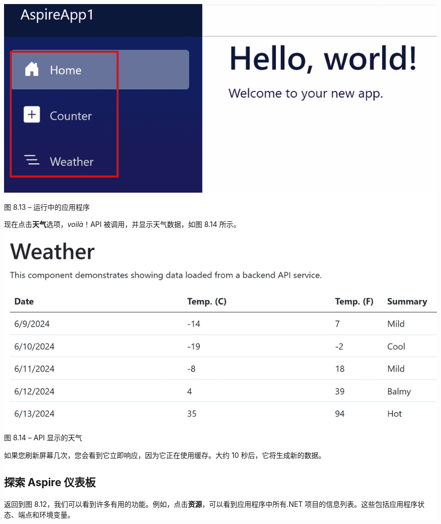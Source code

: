 ![图 8.13 – 运行中的应用程序](img/B21998_08_13.jpg)

图 8.13 – 运行中的应用程序

现在点击**天气**选项，*voilà*！API 被调用，并显示天气数据，如图 8.14 所示。

![图 8.14 – API 显示的天气](img/B21998_08_14.jpg)

图 8.14 – API 显示的天气

如果您刷新屏幕几次，您会看到它立即响应，因为它正在使用缓存。大约 10 秒后，它将生成新的数据。

## 探索 Aspire 仪表板

返回到图 8.12，我们可以看到许多有用的功能。例如，点击**资源**，可以看到应用程序中所有.NET 项目的信息列表。这些包括应用程序状态、端点和环境变量。
